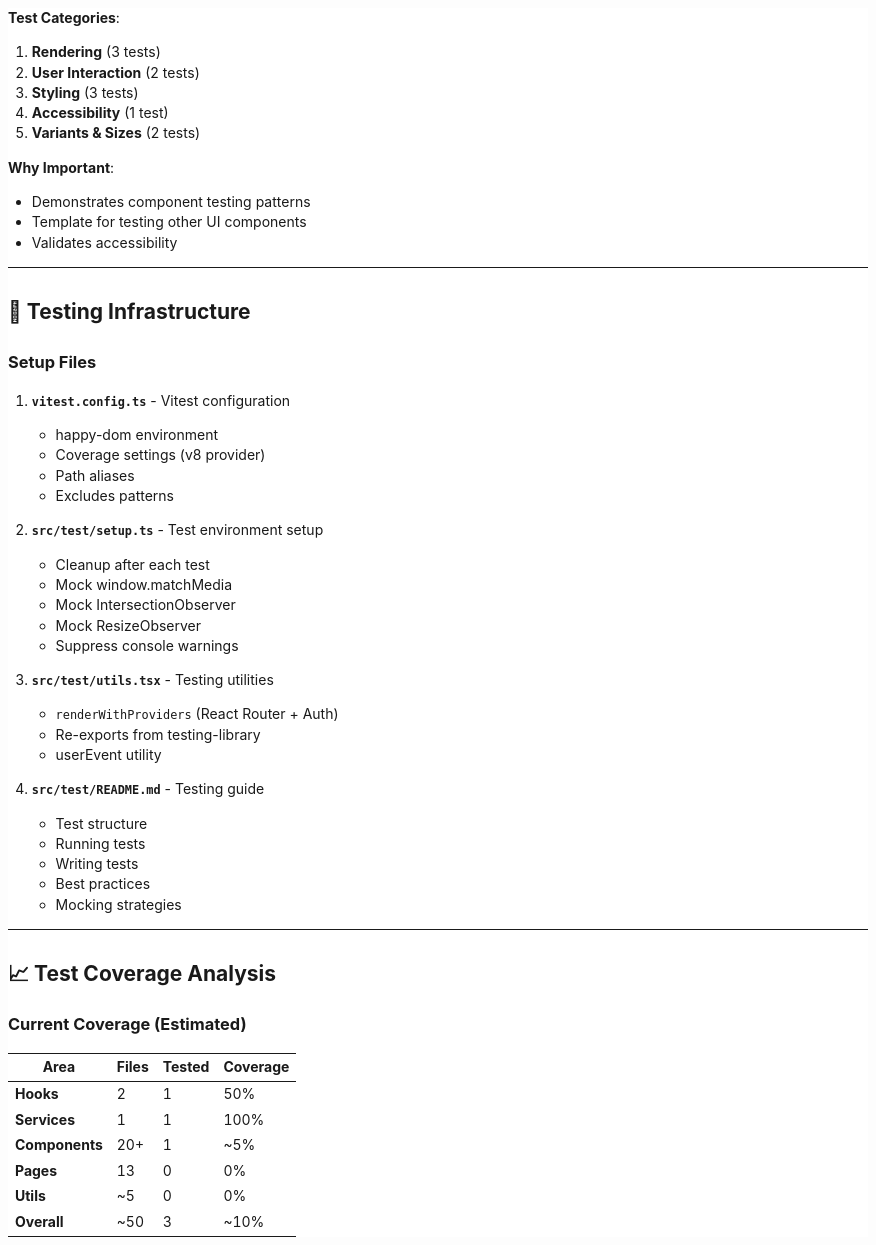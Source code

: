 **Test Categories**:
1. **Rendering** (3 tests)
2. **User Interaction** (2 tests)
3. **Styling** (3 tests)
4. **Accessibility** (1 test)
5. **Variants & Sizes** (2 tests)

**Why Important**:
- Demonstrates component testing patterns
- Template for testing other UI components
- Validates accessibility

---

## 🧰 Testing Infrastructure

### Setup Files

1. **`vitest.config.ts`** - Vitest configuration
   - happy-dom environment
   - Coverage settings (v8 provider)
   - Path aliases
   - Excludes patterns

2. **`src/test/setup.ts`** - Test environment setup
   - Cleanup after each test
   - Mock window.matchMedia
   - Mock IntersectionObserver
   - Mock ResizeObserver
   - Suppress console warnings

3. **`src/test/utils.tsx`** - Testing utilities
   - `renderWithProviders` (React Router + Auth)
   - Re-exports from testing-library
   - userEvent utility

4. **`src/test/README.md`** - Testing guide
   - Test structure
   - Running tests
   - Writing tests
   - Best practices
   - Mocking strategies

---

## 📈 Test Coverage Analysis

### Current Coverage (Estimated)

| Area | Files | Tested | Coverage |
|------|-------|--------|----------|
| **Hooks** | 2 | 1 | 50% |
| **Services** | 1 | 1 | 100% |
| **Components** | 20+ | 1 | ~5% |
| **Pages** | 13 | 0 | 0% |
| **Utils** | ~5 | 0 | 0% |
| **Overall** | ~50 | 3 | ~10% |
